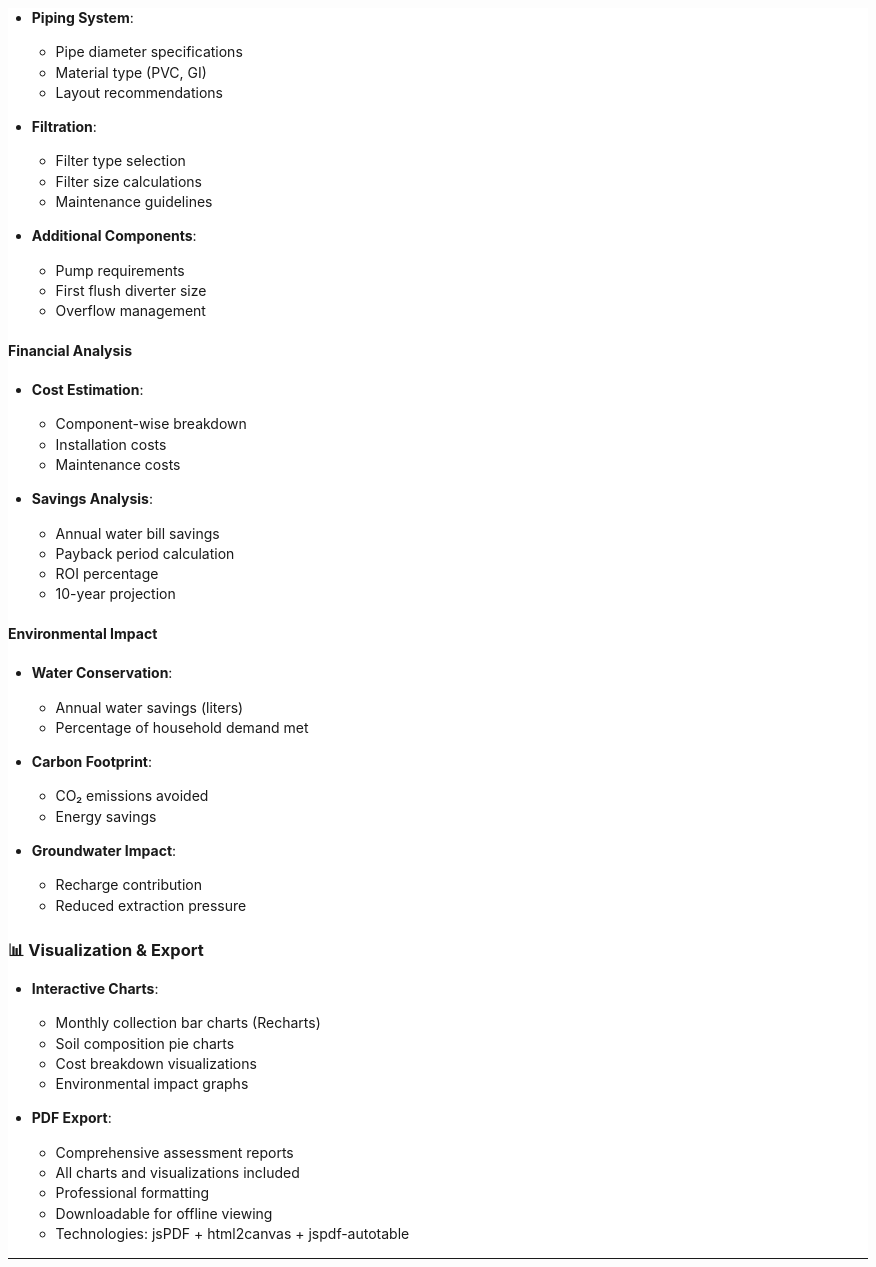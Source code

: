 - **Piping System**:
  - Pipe diameter specifications
  - Material type (PVC, GI)
  - Layout recommendations
  
- **Filtration**:
  - Filter type selection
  - Filter size calculations
  - Maintenance guidelines
  
- **Additional Components**:
  - Pump requirements
  - First flush diverter size
  - Overflow management

#### Financial Analysis
- **Cost Estimation**:
  - Component-wise breakdown
  - Installation costs
  - Maintenance costs
  
- **Savings Analysis**:
  - Annual water bill savings
  - Payback period calculation
  - ROI percentage
  - 10-year projection

#### Environmental Impact
- **Water Conservation**:
  - Annual water savings (liters)
  - Percentage of household demand met
  
- **Carbon Footprint**:
  - CO₂ emissions avoided
  - Energy savings
  
- **Groundwater Impact**:
  - Recharge contribution
  - Reduced extraction pressure

### 📊 Visualization & Export
- **Interactive Charts**:
  - Monthly collection bar charts (Recharts)
  - Soil composition pie charts
  - Cost breakdown visualizations
  - Environmental impact graphs
  
- **PDF Export**:
  - Comprehensive assessment reports
  - All charts and visualizations included
  - Professional formatting
  - Downloadable for offline viewing
  - Technologies: jsPDF + html2canvas + jspdf-autotable

---